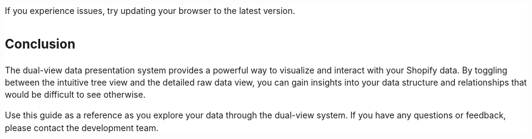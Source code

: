 If you experience issues, try updating your browser to the latest version.

## Conclusion

The dual-view data presentation system provides a powerful way to visualize and interact with your Shopify data. By toggling between the intuitive tree view and the detailed raw data view, you can gain insights into your data structure and relationships that would be difficult to see otherwise.

Use this guide as a reference as you explore your data through the dual-view system. If you have any questions or feedback, please contact the development team.